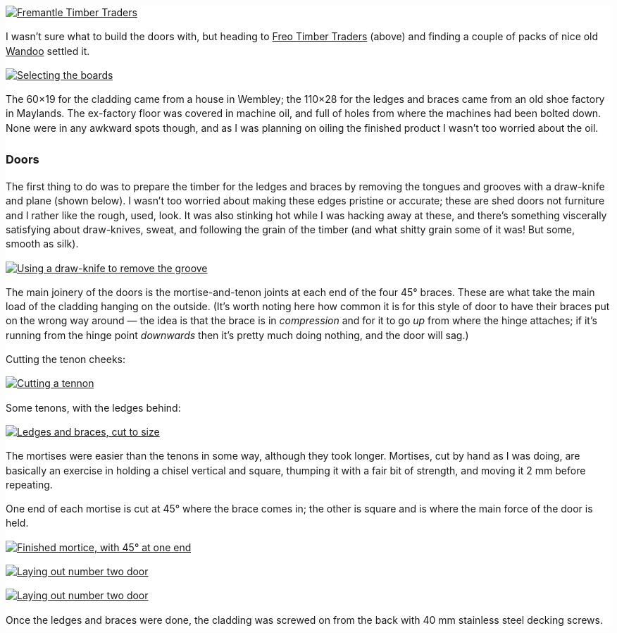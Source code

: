 [<img src="https://farm1.staticflickr.com/559/32835806276_7f1dc4972d_z.jpg" alt="Fremantle Timber Traders" width="640" height="480" />](https://www.flickr.com/photos/freosam/32835806276/in/album-72157676679531874/)

I wasn&#8217;t sure what to build the doors with, but heading to [Freo Timber Traders](http://fremantletimber.com.au/) (above) and finding a couple of packs of nice old [Wandoo](https://en.wikipedia.org/wiki/Eucalyptus_wandoo) settled it. 

[<img src="https://farm3.staticflickr.com/2010/32033942784_4a2d5037eb_z.jpg" alt="Selecting the boards" width="640" height="480" />](https://www.flickr.com/photos/freosam/32033942784/in/album-72157676679531874/)

The 60&#215;19 for the cladding came from a house in Wembley; the 110&#215;28 for the ledges and braces came from an old shoe factory in Maylands. The ex-factory floor was covered in machine oil, and full of holes from where the machines had been bolted down. None were in any awkward spots though, and as I was planning on oiling the finished product I wasn&#8217;t too worried about the oil.

### Doors

The first thing to do was to prepare the timber for the ledges and braces by removing the tongues and grooves with a draw-knife and plane (shown below). I wasn&#8217;t too worried about making these edges pristine or accurate; these are shed doors not furniture and I rather like the rough, used, look. It was also stinking hot while I was hacking away at these, and there&#8217;s something viscerally satisfying about draw-knives, sweat, and following the grain of the timber (and what shitty grain some of it was! But some, smooth as silk).

[<img src="https://farm3.staticflickr.com/2283/32723485842_7e6ff5b7bf_z.jpg" alt="Using a draw-knife to remove the groove" width="640" height="480" />](https://www.flickr.com/photos/freosam/32723485842/in/album-72157676679531874/)

The main joinery of the doors is the mortise-and-tenon joints at each end of the four 45° braces. These are what take the main load of the cladding hanging on the outside. (It&#8217;s worth noting here how common it is for this style of door to have their braces put on the wrong way around — the idea is that the brace is in _compression_ and for it to go _up_ from where the hinge attaches; if it&#8217;s running from the hinge point _downwards_ then it&#8217;s pretty much doing nothing, and the door will sag.)

Cutting the tenon cheeks:

[<img src="https://farm1.staticflickr.com/742/32835982596_8c615304e3_z.jpg" alt="Cutting a tennon" width="640" height="480" />](https://www.flickr.com/photos/freosam/32835982596/in/album-72157676679531874/)

Some tenons, with the ledges behind:

[<img src="https://farm3.staticflickr.com/2773/32876859535_fb677f28b6_z.jpg" alt="Ledges and braces, cut to size" width="640" height="480" />](https://www.flickr.com/photos/freosam/32876859535/in/album-72157676679531874/)

The mortises were easier than the tenons in some way, although they took longer. Mortises, cut by hand as I was doing, are basically an exercise in holding a chisel vertical and square, thumping it with a fair bit of strength, and moving it 2&nbsp;mm before repeating.

One end of each mortise is cut at 45° where the brace comes in; the other is square and is where the main force of the door is held.

[<img src="https://farm1.staticflickr.com/677/32740587400_2fa9984eaa_z.jpg" alt="Finished mortice, with 45° at one end" width="640" height="360" />](https://www.flickr.com/photos/freosam/32740587400/in/album-72157676679531874/)
  
[<img src="https://farm3.staticflickr.com/2232/32903749561_2d8b484689_z.jpg" alt="Laying out number two door" width="640" height="427" />](https://www.flickr.com/photos/freosam/32903749561/in/album-72157676679531874/)
  
[<img src="https://farm1.staticflickr.com/641/32988540556_3b50ef8c9a_z.jpg" alt="Laying out number two door" width="640" height="427" />](https://www.flickr.com/photos/freosam/32988540556/in/album-72157676679531874/)

Once the ledges and braces were done, the cladding was screwed on from the back with 40&nbsp;mm stainless steel decking screws.
